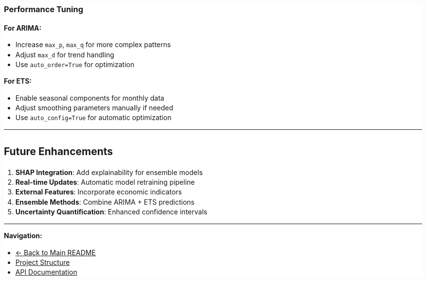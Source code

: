 ### Performance Tuning

**For ARIMA:**
- Increase `max_p`, `max_q` for more complex patterns
- Adjust `max_d` for trend handling
- Use `auto_order=True` for optimization

**For ETS:**
- Enable seasonal components for monthly data
- Adjust smoothing parameters manually if needed
- Use `auto_config=True` for automatic optimization

---

## Future Enhancements

1. **SHAP Integration**: Add explainability for ensemble models
2. **Real-time Updates**: Automatic model retraining pipeline
3. **External Features**: Incorporate economic indicators
4. **Ensemble Methods**: Combine ARIMA + ETS predictions
5. **Uncertainty Quantification**: Enhanced confidence intervals

---

**Navigation:**
- [← Back to Main README](../README.md)
- [Project Structure](../README.md#project-structure)
- [API Documentation](../README.md#api-endpoints)